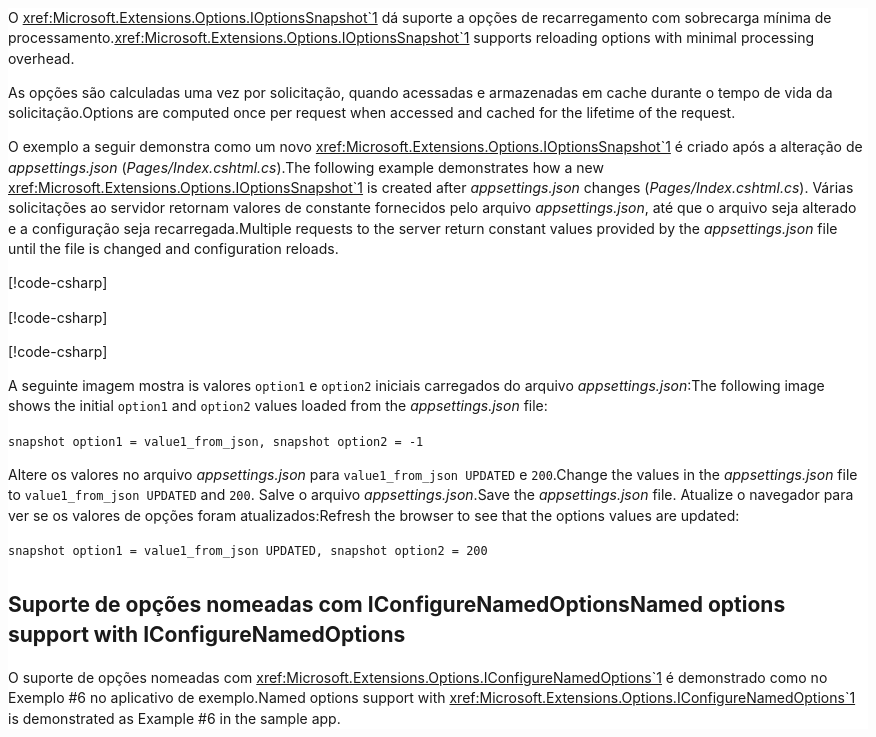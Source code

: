 <span data-ttu-id="9cbaa-184">O <xref:Microsoft.Extensions.Options.IOptionsSnapshot`1> dá suporte a opções de recarregamento com sobrecarga mínima de processamento.</span><span class="sxs-lookup"><span data-stu-id="9cbaa-184"><xref:Microsoft.Extensions.Options.IOptionsSnapshot`1> supports reloading options with minimal processing overhead.</span></span>

<span data-ttu-id="9cbaa-185">As opções são calculadas uma vez por solicitação, quando acessadas e armazenadas em cache durante o tempo de vida da solicitação.</span><span class="sxs-lookup"><span data-stu-id="9cbaa-185">Options are computed once per request when accessed and cached for the lifetime of the request.</span></span>

<span data-ttu-id="9cbaa-186">O exemplo a seguir demonstra como um novo <xref:Microsoft.Extensions.Options.IOptionsSnapshot`1> é criado após a alteração de *appsettings.json* (*Pages/Index.cshtml.cs*).</span><span class="sxs-lookup"><span data-stu-id="9cbaa-186">The following example demonstrates how a new <xref:Microsoft.Extensions.Options.IOptionsSnapshot`1> is created after *appsettings.json* changes (*Pages/Index.cshtml.cs*).</span></span> <span data-ttu-id="9cbaa-187">Várias solicitações ao servidor retornam valores de constante fornecidos pelo arquivo *appsettings.json*, até que o arquivo seja alterado e a configuração seja recarregada.</span><span class="sxs-lookup"><span data-stu-id="9cbaa-187">Multiple requests to the server return constant values provided by the *appsettings.json* file until the file is changed and configuration reloads.</span></span>

[!code-csharp[](options/samples/2.x/OptionsSample/Pages/Index.cshtml.cs?range=12)]

[!code-csharp[](options/samples/2.x/OptionsSample/Pages/Index.cshtml.cs?name=snippet2&highlight=5,11)]

[!code-csharp[](options/samples/2.x/OptionsSample/Pages/Index.cshtml.cs?name=snippet_Example5)]

<span data-ttu-id="9cbaa-188">A seguinte imagem mostra is valores `option1` e `option2` iniciais carregados do arquivo *appsettings.json*:</span><span class="sxs-lookup"><span data-stu-id="9cbaa-188">The following image shows the initial `option1` and `option2` values loaded from the *appsettings.json* file:</span></span>

```html
snapshot option1 = value1_from_json, snapshot option2 = -1
```

<span data-ttu-id="9cbaa-189">Altere os valores no arquivo *appsettings.json* para `value1_from_json UPDATED` e `200`.</span><span class="sxs-lookup"><span data-stu-id="9cbaa-189">Change the values in the *appsettings.json* file to `value1_from_json UPDATED` and `200`.</span></span> <span data-ttu-id="9cbaa-190">Salve o arquivo *appsettings.json*.</span><span class="sxs-lookup"><span data-stu-id="9cbaa-190">Save the *appsettings.json* file.</span></span> <span data-ttu-id="9cbaa-191">Atualize o navegador para ver se os valores de opções foram atualizados:</span><span class="sxs-lookup"><span data-stu-id="9cbaa-191">Refresh the browser to see that the options values are updated:</span></span>

```html
snapshot option1 = value1_from_json UPDATED, snapshot option2 = 200
```

## <a name="named-options-support-with-iconfigurenamedoptions"></a><span data-ttu-id="9cbaa-192">Suporte de opções nomeadas com IConfigureNamedOptions</span><span class="sxs-lookup"><span data-stu-id="9cbaa-192">Named options support with IConfigureNamedOptions</span></span>

<span data-ttu-id="9cbaa-193">O suporte de opções nomeadas com <xref:Microsoft.Extensions.Options.IConfigureNamedOptions`1> é demonstrado como no Exemplo &num;6 no aplicativo de exemplo.</span><span class="sxs-lookup"><span data-stu-id="9cbaa-193">Named options support with <xref:Microsoft.Extensions.Options.IConfigureNamedOptions`1> is demonstrated as Example &num;6 in the sample app.</span></span>
